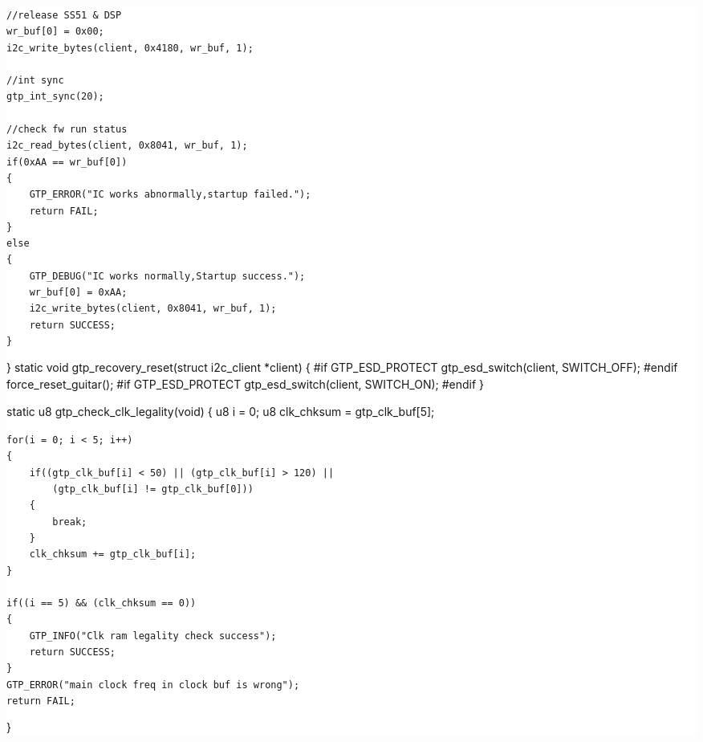     //release SS51 & DSP
    wr_buf[0] = 0x00;
    i2c_write_bytes(client, 0x4180, wr_buf, 1);
    
    //int sync
    gtp_int_sync(20);
    
    //check fw run status
    i2c_read_bytes(client, 0x8041, wr_buf, 1);
    if(0xAA == wr_buf[0])
    {
        GTP_ERROR("IC works abnormally,startup failed.");
        return FAIL;
    }
    else
    {
        GTP_DEBUG("IC works normally,Startup success.");
        wr_buf[0] = 0xAA;
        i2c_write_bytes(client, 0x8041, wr_buf, 1);
        return SUCCESS;
    }
}
static void gtp_recovery_reset(struct i2c_client *client)
{
#if GTP_ESD_PROTECT
    gtp_esd_switch(client, SWITCH_OFF);
#endif
    force_reset_guitar();
#if GTP_ESD_PROTECT
    gtp_esd_switch(client, SWITCH_ON);
#endif
}

static u8 gtp_check_clk_legality(void)
{
    u8 i = 0;
    u8 clk_chksum = gtp_clk_buf[5];
    
    for(i = 0; i < 5; i++)
    {
        if((gtp_clk_buf[i] < 50) || (gtp_clk_buf[i] > 120) ||
            (gtp_clk_buf[i] != gtp_clk_buf[0]))
        {
            break;
        }
        clk_chksum += gtp_clk_buf[i];
    }
    
    if((i == 5) && (clk_chksum == 0))
    {
        GTP_INFO("Clk ram legality check success");
        return SUCCESS;
    }
    GTP_ERROR("main clock freq in clock buf is wrong");
    return FAIL;
}
